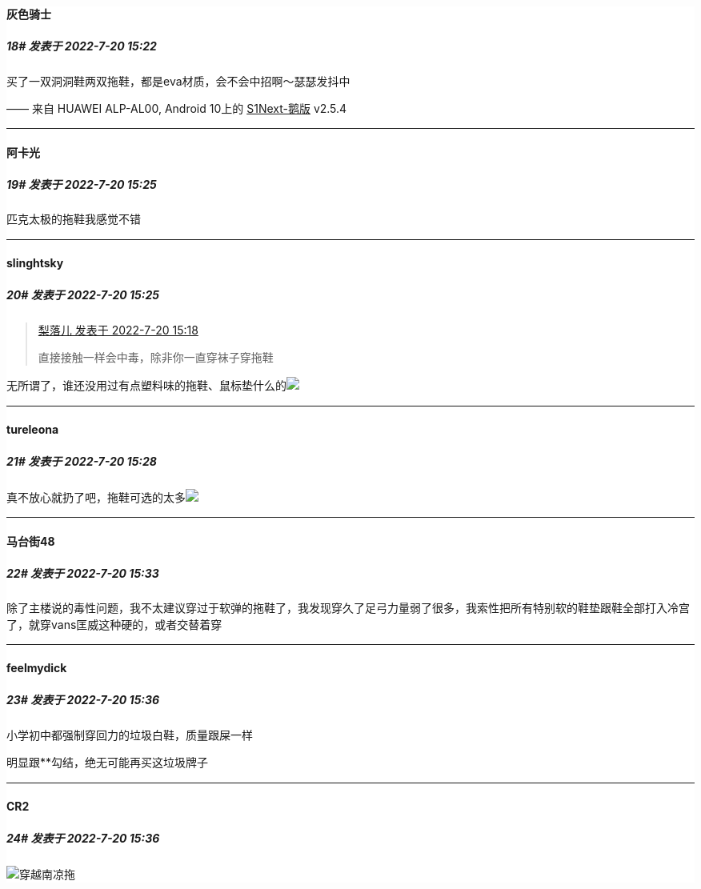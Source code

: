 ####  灰色骑士  
##### 18#       发表于 2022-7-20 15:22

买了一双洞洞鞋两双拖鞋，都是eva材质，会不会中招啊～瑟瑟发抖中

—— 来自 HUAWEI ALP-AL00, Android 10上的 [S1Next-鹅版](https://github.com/ykrank/S1-Next/releases) v2.5.4

*****

####  阿卡光  
##### 19#       发表于 2022-7-20 15:25

匹克太极的拖鞋我感觉不错

*****

####  slinghtsky  
##### 20#       发表于 2022-7-20 15:25

<blockquote><a href="httphttps://bbs.saraba1st.com/2b/forum.php?mod=redirect&amp;goto=findpost&amp;pid=56722374&amp;ptid=2082205" target="_blank">梨落儿 发表于 2022-7-20 15:18</a>

直接接触一样会中毒，除非你一直穿袜子穿拖鞋</blockquote>
无所谓了，谁还没用过有点塑料味的拖鞋、鼠标垫什么的<img src="https://static.saraba1st.com/image/smiley/face2017/067.png" referrerpolicy="no-referrer">

*****

####  tureleona  
##### 21#       发表于 2022-7-20 15:28

真不放心就扔了吧，拖鞋可选的太多<img src="https://static.saraba1st.com/image/smiley/face2017/037.png" referrerpolicy="no-referrer">

*****

####  马台街48  
##### 22#       发表于 2022-7-20 15:33

除了主楼说的毒性问题，我不太建议穿过于软弹的拖鞋了，我发现穿久了足弓力量弱了很多，我索性把所有特别软的鞋垫跟鞋全部打入冷宫了，就穿vans匡威这种硬的，或者交替着穿

*****

####  feelmydick  
##### 23#       发表于 2022-7-20 15:36

小学初中都强制穿回力的垃圾白鞋，质量跟屎一样

明显跟**勾结，绝无可能再买这垃圾牌子

*****

####  CR2  
##### 24#       发表于 2022-7-20 15:36

<img src="https://static.saraba1st.com/image/smiley/face2017/002.png" referrerpolicy="no-referrer">穿越南凉拖
